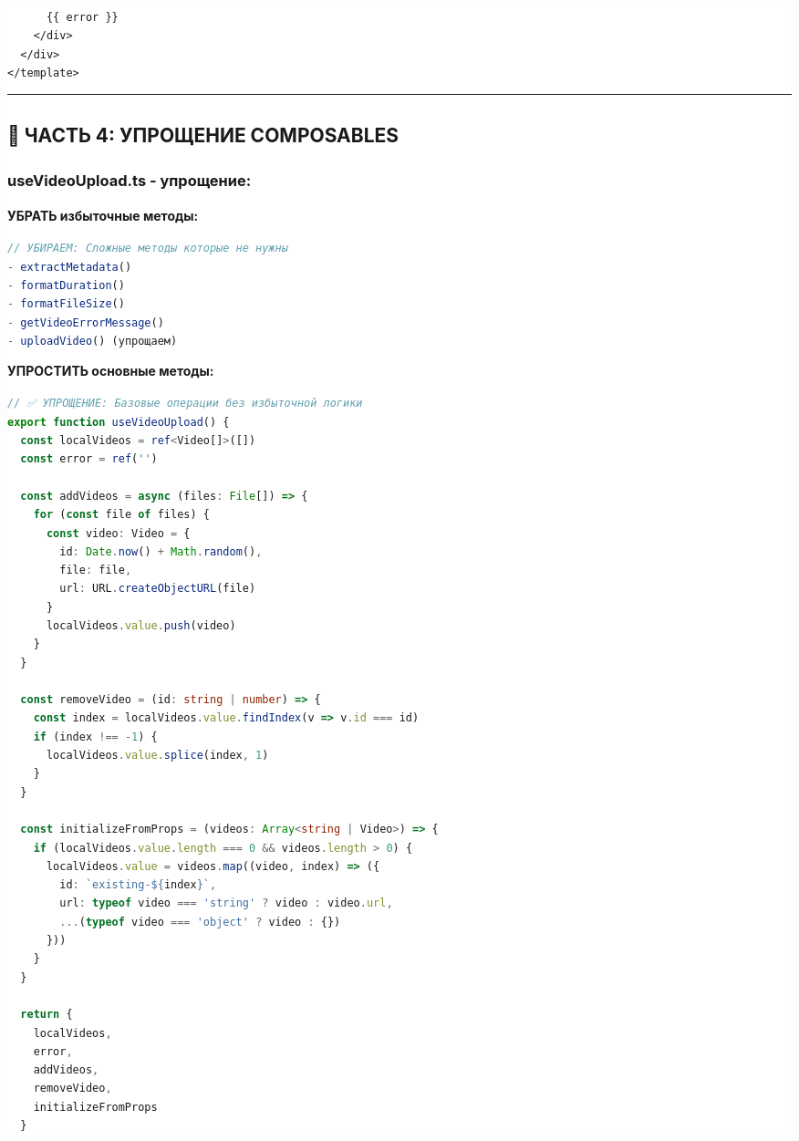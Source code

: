 ```vue
      {{ error }}
    </div>
  </div>
</template>
```

---

## 📝 ЧАСТЬ 4: УПРОЩЕНИЕ COMPOSABLES

### **useVideoUpload.ts - упрощение:**

**УБРАТЬ избыточные методы:**
```typescript
// УБИРАЕМ: Сложные методы которые не нужны
- extractMetadata()
- formatDuration()
- formatFileSize()
- getVideoErrorMessage()
- uploadVideo() (упрощаем)
```

**УПРОСТИТЬ основные методы:**
```typescript
// ✅ УПРОЩЕНИЕ: Базовые операции без избыточной логики
export function useVideoUpload() {
  const localVideos = ref<Video[]>([])
  const error = ref('')
  
  const addVideos = async (files: File[]) => {
    for (const file of files) {
      const video: Video = {
        id: Date.now() + Math.random(),
        file: file,
        url: URL.createObjectURL(file)
      }
      localVideos.value.push(video)
    }
  }
  
  const removeVideo = (id: string | number) => {
    const index = localVideos.value.findIndex(v => v.id === id)
    if (index !== -1) {
      localVideos.value.splice(index, 1)
    }
  }
  
  const initializeFromProps = (videos: Array<string | Video>) => {
    if (localVideos.value.length === 0 && videos.length > 0) {
      localVideos.value = videos.map((video, index) => ({
        id: `existing-${index}`,
        url: typeof video === 'string' ? video : video.url,
        ...(typeof video === 'object' ? video : {})
      }))
    }
  }
  
  return {
    localVideos,
    error,
    addVideos,
    removeVideo,
    initializeFromProps
  }
```